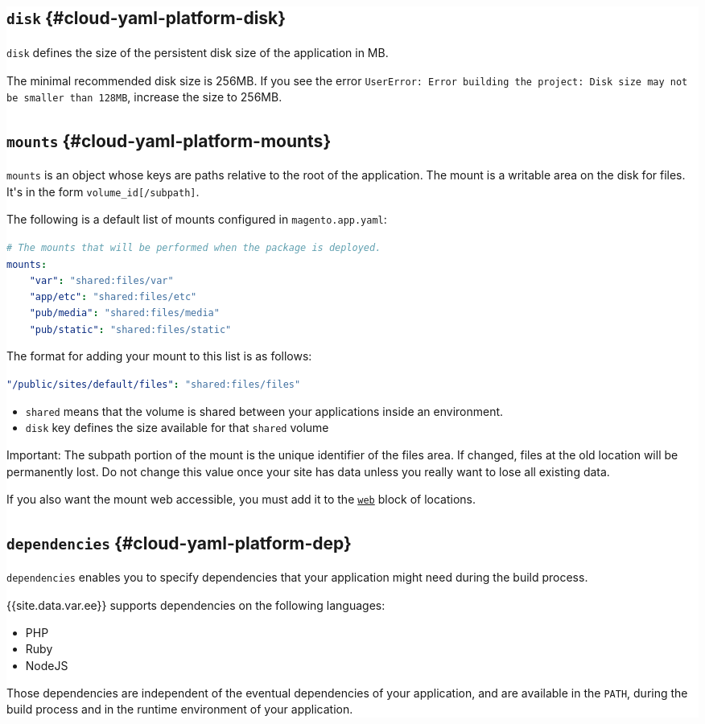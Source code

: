 ## `disk` {#cloud-yaml-platform-disk}
`disk` defines the size of the persistent disk size of the
application in MB.

<div class="bs-callout bs-callout-info" id="info">
  <p>The minimal recommended disk size is 256MB. If you see the error <code>UserError: Error building the project: Disk size may not be smaller than 128MB</code>, increase the size to 256MB.</p>
</div>

## `mounts` {#cloud-yaml-platform-mounts}
`mounts` is an object whose keys are paths relative to the root of the application. The mount is a writable area on the disk for files. It's in the form `volume_id[/subpath]`.

The following is a default list of mounts configured in `magento.app.yaml`:

```yaml
# The mounts that will be performed when the package is deployed.
mounts:
    "var": "shared:files/var"
    "app/etc": "shared:files/etc"
    "pub/media": "shared:files/media"
    "pub/static": "shared:files/static"
```

The format for adding your mount to this list is as follows:

```yaml
"/public/sites/default/files": "shared:files/files"
```

* `shared` means that the volume is shared between your applications inside an environment.
* `disk` key defines the size available for that `shared` volume

<div class="bs-callout bs-callout-warning" markdown="1">
Important: The subpath portion of the mount is the unique identifier of the files area. If changed, files at the old location will be permanently lost. Do not change this value once your site has data unless you really want to lose all existing data.
</div>

If you also want the mount web accessible, you must add it to the [`web`](#cloud-yaml-platform-web) block of locations.

## `dependencies` {#cloud-yaml-platform-dep}
`dependencies` enables you to specify dependencies that your application might need during the build process.

{{site.data.var.ee}} supports dependencies on the following
languages:

*	PHP
*	Ruby
*	NodeJS

Those dependencies are independent of the eventual dependencies of your application, and are available in the `PATH`, during the build process and in the runtime environment of your application.
